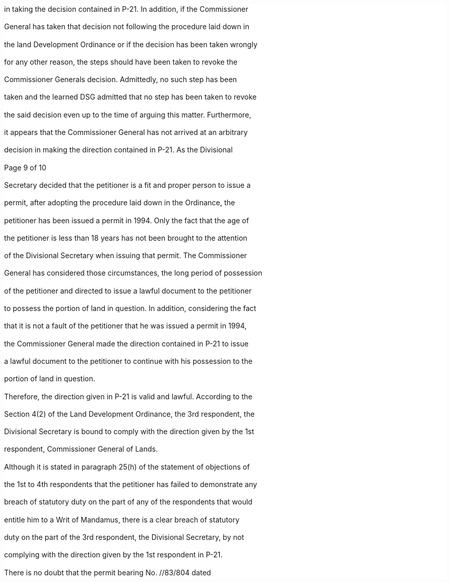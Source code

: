 in taking the decision contained in P-21. In addition, if the Commissioner

General has taken that decision not following the procedure laid down in

the land Development Ordinance or if the decision has been taken wrongly

for any other reason, the steps should have been taken to revoke the

Commissioner Generals decision. Admittedly, no such step has been

taken and the learned DSG admitted that no step has been taken to revoke

the said decision even up to the time of arguing this matter. Furthermore,

it appears that the Commissioner General has not arrived at an arbitrary

decision in making the direction contained in P-21. As the Divisional

Page 9 of 10

Secretary decided that the petitioner is a fit and proper person to issue a

permit, after adopting the procedure laid down in the Ordinance, the

petitioner has been issued a permit in 1994. Only the fact that the age of

the petitioner is less than 18 years has not been brought to the attention

of the Divisional Secretary when issuing that permit. The Commissioner

General has considered those circumstances, the long period of possession

of the petitioner and directed to issue a lawful document to the petitioner

to possess the portion of land in question. In addition, considering the fact

that it is not a fault of the petitioner that he was issued a permit in 1994,

the Commissioner General made the direction contained in P-21 to issue

a lawful document to the petitioner to continue with his possession to the

portion of land in question.

Therefore, the direction given in P-21 is valid and lawful. According to the

Section 4(2) of the Land Development Ordinance, the 3rd respondent, the

Divisional Secretary is bound to comply with the direction given by the 1st

respondent, Commissioner General of Lands.

Although it is stated in paragraph 25(h) of the statement of objections of

the 1st to 4th respondents that the petitioner has failed to demonstrate any

breach of statutory duty on the part of any of the respondents that would

entitle him to a Writ of Mandamus, there is a clear breach of statutory

duty on the part of the 3rd respondent, the Divisional Secretary, by not

complying with the direction given by the 1st respondent in P-21.

There is no doubt that the permit bearing No. //83/804 dated
